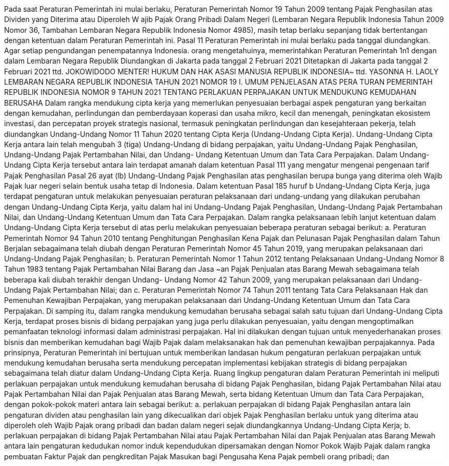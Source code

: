 Pada saat Peraturan Pemerintah ini mulai berlaku, Peraturan Pemerintah Nomor 19 Tahun 2009 tentang Pajak Penghasilan atas Dividen yang Diterima atau Diperoleh W ajib Pajak Orang Pribadi Dalam Negeri (Lembaran Negara Republik Indonesia Tahun 2009 Nomor 36, Tambahan Lembaran Negara Republik Indonesia Nomor 4985), masih tetap berlaku sepanjang tidak bertentangan dengan ketentuan dalam Peraturan Pemerintah ini. Pasal 11 Peraturan Pemerintah ini mulai berlaku pada tanggal diundangkan. Agar setiap pengundangan penempatannya Indonesia. orang mengetahuinya, memerintahkan Peraturan Pemerintah 1n1 dengan dalam Lembaran Negara Republik Diundangkan di Jakarta pada tanggal 2 Februari 2021 Ditetapkan di Jakarta pada tanggal 2 Februari 2021 ttd. JOKOWIDODO MENTER! HUKUM DAN HAK ASASI MANUSIA REPUBLIK INDONESIA~ ttd. YASONNA H. LAOLY LEMBARAN NEGARA REPUBLIK INDONESIA TAHUN 2021 NOMOR 19 I. UMUM PENJELASAN ATAS PERA TURAN PEMERINTAH REPUBLIK INDONESIA NOMOR 9 TAHUN 2021 TENTANG PERLAKUAN PERPAJAKAN UNTUK MENDUKUNG KEMUDAHAN BERUSAHA Dalam rangka mendukung cipta kerja yang memerlukan penyesuaian berbagai aspek pengaturan yang berkaitan dengan kemudahan, perlindungan dan pemberdayaan koperasi dan usaha mikro, kecil dan menengah, peningkatan ekosistem investasi, dan percepatan proyek strategis nasional, termasuk peningkatan perlindungan dan kesejahteraan pekerja, telah diundangkan Undang-Undang Nomor 11 Tahun 2020 tentang Cipta Kerja (Undang-Undang Cipta Kerja). Undang-Undang Cipta Kerja antara lain telah mengubah 3 (tiga) Undang-Undang di bidang perpajakan, yaitu Undang-Undang Pajak Penghasilan, Undang-Undang Pajak Pertambahan Nilai, dan Undang- Undang Ketentuan Umum dan Tata Cara Perpajakan. Dalam Undang- Undang Cipta Kerja tersebut antara lain terdapat amanah dalam ketentuan Pasal 111 yang mengatur mengenai pengenaan tarif Pajak Penghasilan Pasal 26 ayat (lb) Undang-Undang Pajak Penghasilan atas penghasilan berupa bunga yang diterima oleh Wajib Pajak luar negeri selain bentuk usaha tetap di Indonesia. Dalam ketentuan Pasal 185 huruf b Undang-Undang Cipta Kerja, juga terdapat pengaturan untuk melakukan penyesuaian peraturan pelaksanaan dari undang-undang yang dilakukan perubahan dengan Undang-Undang Cipta Kerja, yaitu dalam hal ini Undang-Undang Pajak Penghasilan, Undang-Undang Pajak Pertambahan Nilai, dan Undang-Undang Ketentuan Umum dan Tata Cara Perpajakan. Dalam rangka pelaksanaan lebih lanjut ketentuan dalam Undang-Undang Cipta Kerja tersebut di atas perlu melakukan penyesuaian beberapa peraturan sebagai berikut:
a. Peraturan Pemerintah Nomor 94 Tahun 2010 tentang Penghitungan Penghasilan Kena Pajak dan Pelunasan Pajak Penghasilan dalam Tahun Berjalan sebagaimana telah diubah dengan Peraturan Pemerintah Nomor 45 Tahun 2019, yang merupakan pelaksanaan dari Undang-Undang Pajak Penghasilan;
b. Peraturan Pemerintah Nomor 1 Tahun 2012 tentang Pelaksanaan Undang-Undang Nomor 8 Tahun 1983 tentang Pajak Pertambahan Nilai Barang dan Jasa ~an Pajak Penjualan atas Barang Mewah sebagaimana telah beberapa kali diubah terakhir dengan Undang- Undang Nomor 42 Tahun 2009, yang merupakan pelaksanaan dari Undang-Undang Pajak Pertambahan Nilai; dan
c. Peraturan Pemerintah Nomor 74 Tahun 2011 tentang Tata Cara Pelaksanaan Hak dan Pemenuhan Kewajiban Perpajakan, yang merupakan pelaksanaan dari Undang-Undang Ketentuan Umum dan Tata Cara Perpajakan. Di samping itu, dalam rangka mendukung kemudahan berusaha sebagai salah satu tujuan dari Undang-Undang Cipta Kerja, terdapat proses bisnis di bidang perpajakan yang juga perlu dilakukan penyesuaian, yaitu dengan mengoptimalkan pemanfaatan teknologi informasi dalam administrasi perpajakan. Hal ini dilakukan dengan tujuan untuk menyederhanakan proses bisnis dan memberikan kemudahan bagi Wajib Pajak dalam melaksanakan hak dan pemenuhan kewajiban perpajakannya. Pada prinsipnya, Peraturan Pemerintah ini bertujuan untuk memberikan landasan hukum pengaturan perlakuan perpajakan untuk mendukung kemudahan berusaha serta mendukung percepatan implementasi kebijakan strategis di bidang perpajakan sebagaimana telah diatur dalam Undang-Undang Cipta Kerja. Ruang lingkup pengaturan dalam Peraturan Pemerintah ini meliputi perlakuan perpajakan untuk mendukung kemudahan berusaha di bidang Pajak Penghasilan, bidang Pajak Pertambahan Nilai atau Pajak Pertambahan Nilai dan Pajak Penjualan atas Barang Mewah, serta bidang Ketentuan Umum dan Tata Cara Perpajakan, dengan pokok-pokok materi antara lain sebagai berikut:
a. perlakuan perpajakan di bidang Pajak Penghasilan antara lain pengaturan dividen atau penghasilan lain yang dikecualikan dari objek Pajak Penghasilan berlaku untuk yang diterima atau diperoleh oleh Wajib Pajak orang pribadi dan badan dalam negeri sejak diundangkannya Undang-Undang Cipta Kerja;
b. perlakuan perpajakan di bidang Pajak Pertambahan Nilai atau Pajak Pertambahan Nilai dan Pajak Penjualan atas Barang Mewah antara lain pengaturan kedudukan nomor induk kependudukan dipersamakan dengan Nomor Pokok Wajib Pajak dalam rangka pembuatan Faktur Pajak dan pengkreditan Pajak Masukan bagi Pengusaha Kena Pajak pembeli orang pribadi; dan